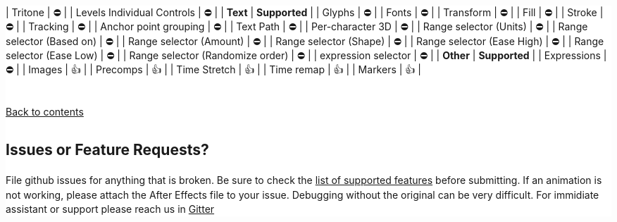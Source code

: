 | Tritone | ⛔️ |
| Levels Individual Controls | ⛔️ |
| **Text** | **Supported** |
| Glyphs |  ⛔️ | 
| Fonts | ⛔️ |
| Transform | ⛔️ |
| Fill | ⛔️ | 
| Stroke | ⛔️ | 
| Tracking | ⛔️ | 
| Anchor point grouping | ⛔️ | 
| Text Path | ⛔️ |
| Per-character 3D | ⛔️ |
| Range selector (Units) | ⛔️ |
| Range selector (Based on) | ⛔️ |
| Range selector (Amount) | ⛔️ |
| Range selector (Shape) | ⛔️ |
| Range selector (Ease High) | ⛔️ |
| Range selector (Ease Low)  | ⛔️ |
| Range selector (Randomize order) | ⛔️ |
| expression selector | ⛔️ |
| **Other** | **Supported** |
| Expressions | ⛔️ |
| Images | 👍 |
| Precomps | 👍 |
| Time Stretch |  👍 |
| Time remap |  👍 |
| Markers | 👍  |

#
[Back to contents](#contents)

## Issues or Feature Requests?
File github issues for anything that is broken. Be sure to check the [list of supported features](#supported-after-effects-features) before submitting.  If an animation is not working, please attach the After Effects file to your issue. Debugging without the original can be very difficult. For immidiate assistant or support please reach us in [Gitter](https://gitter.im/rLottie-dev/community#)
